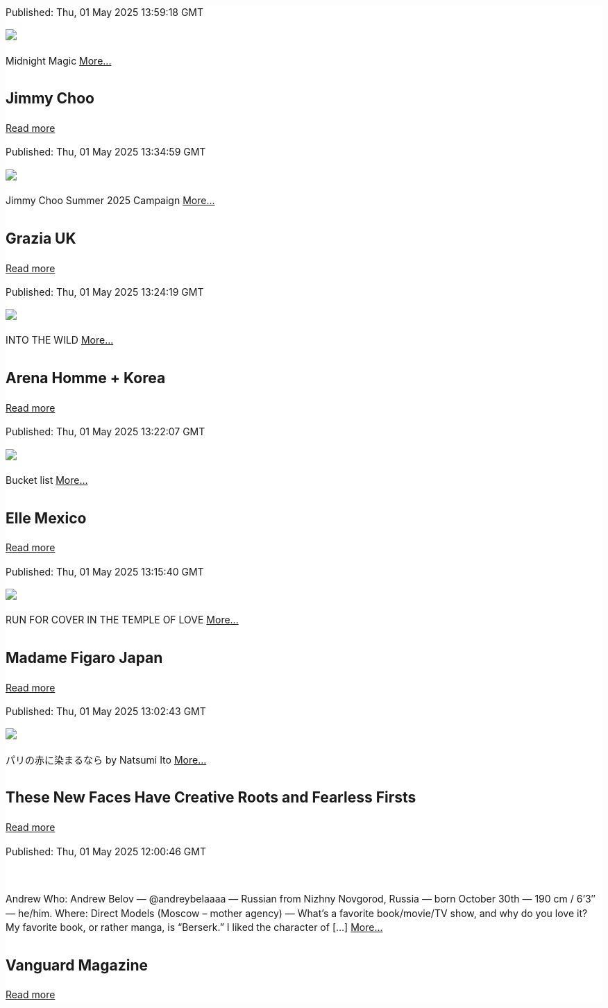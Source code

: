 Published: Thu, 01 May 2025 13:59:18 GMT

<p><img src="https://i.mdel.net/i/db/2025/5/2515966/2515966-800w.jpg" /></p>Midnight Magic <a href="https://models.com/work/mojeh-magazine-midnight-magic" title="Midnight Magic">More...</a>

## Jimmy Choo
[Read more](https://models.com/work/jimmy-choo-jimmy-choo-summer-2025-campaign)

Published: Thu, 01 May 2025 13:34:59 GMT

<p><img src="https://i.mdel.net/i/db/2025/5/2515926/2515926-800w.jpg" /></p>Jimmy Choo Summer 2025 Campaign <a href="https://models.com/work/jimmy-choo-jimmy-choo-summer-2025-campaign" title="Jimmy Choo Summer 2025 Campaign">More...</a>

## Grazia UK
[Read more](https://models.com/work/grazia-uk-into-the-wild-1)

Published: Thu, 01 May 2025 13:24:19 GMT

<p><img src="https://i.mdel.net/i/db/2025/5/2515916/2515916-800w.jpg" /></p>INTO THE WILD <a href="https://models.com/work/grazia-uk-into-the-wild-1" title="INTO THE WILD">More...</a>

## Arena Homme + Korea
[Read more](https://models.com/work/arena-homme--korea-bucket-list)

Published: Thu, 01 May 2025 13:22:07 GMT

<p><img src="https://i.mdel.net/i/db/2025/5/2515913/2515913-800w.jpg" /></p>Bucket list <a href="https://models.com/work/arena-homme--korea-bucket-list" title="Bucket list">More...</a>

## Elle Mexico
[Read more](https://models.com/work/elle-mexico-run-for-cover-in-the-temple-of-love)

Published: Thu, 01 May 2025 13:15:40 GMT

<p><img src="https://i.mdel.net/i/db/2025/5/2515911/2515911-800w.jpg" /></p>RUN FOR COVER IN THE TEMPLE OF LOVE <a href="https://models.com/work/elle-mexico-run-for-cover-in-the-temple-of-love" title="RUN FOR COVER IN THE TEMPLE OF LOVE">More...</a>

## Madame Figaro Japan
[Read more](https://models.com/work/madame-figaro-japan--by-natsumi-ito)

Published: Thu, 01 May 2025 13:02:43 GMT

<p><img src="https://i.mdel.net/i/db/2025/5/2515907/2515907-800w.jpg" /></p>パリの赤に染まるなら by Natsumi Ito <a href="https://models.com/work/madame-figaro-japan--by-natsumi-ito" title="パリの赤に染まるなら by Natsumi Ito">More...</a>

## These New Faces Have Creative Roots and Fearless Firsts
[Read more](https://models.com/newfaces/mdc-selects/74095)

Published: Thu, 01 May 2025 12:00:46 GMT

<p><img alt="" class="attachment-medium size-medium wp-post-image" src="https://i.mdel.net/newfaces/i/2025/04/mdcselects01052025.jpg" /></p>Andrew Who: Andrew Belov — @andreybelaaaa — Russian from Nizhny Novgorod, Russia — born October 30th — 190 cm / 6&#8217;3&#8243; — he/him. Where: Direct Models (Moscow &#8211; mother agency) — What&#8217;s a favorite book/movie/TV show, and why do you love it? My favorite book, or rather manga, is &#8220;Berserk.&#8221; I liked the character of [&hellip;] <a href="https://models.com/newfaces/mdc-selects/74095" title="These New Faces Have Creative Roots and Fearless Firsts">More...</a>

## Vanguard Magazine
[Read more](https://models.com/work/vanguard-magazine-window-dressing--linzie-sullivan)
